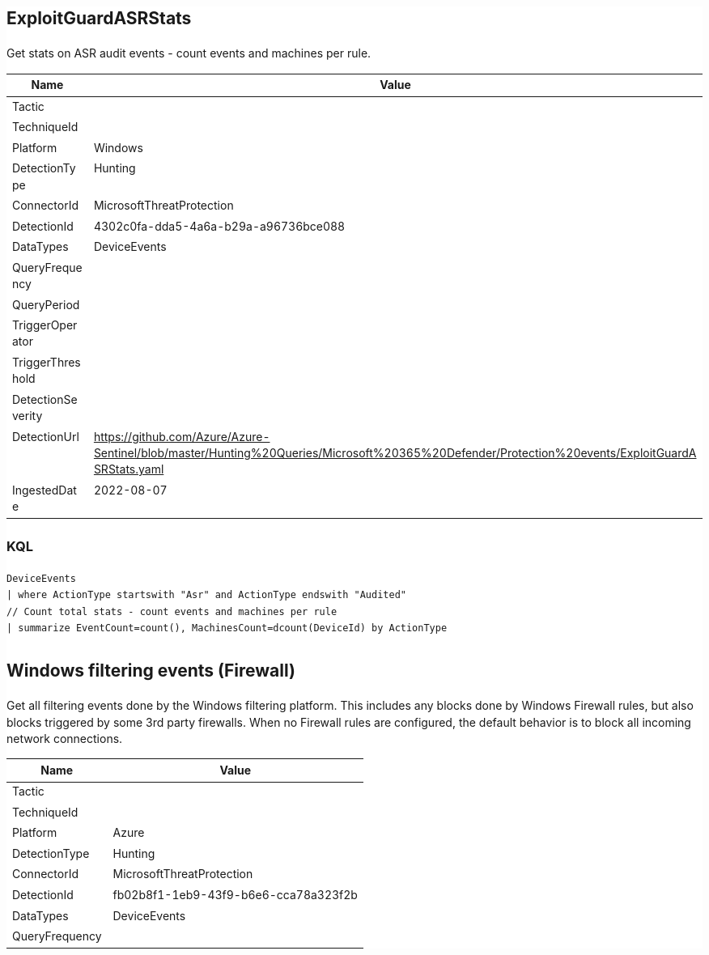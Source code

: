 ## ExploitGuardASRStats

Get stats on ASR audit events - count events and machines per rule.

|Name | Value |
| --- | --- |
|Tactic | |
|TechniqueId | |
|Platform | Windows|
|DetectionType | Hunting |
|ConnectorId | MicrosoftThreatProtection |
|DetectionId | 4302c0fa-dda5-4a6a-b29a-a96736bce088 |
|DataTypes | DeviceEvents |
|QueryFrequency |  |
|QueryPeriod |  |
|TriggerOperator |  |
|TriggerThreshold |  |
|DetectionSeverity |  |
|DetectionUrl | https://github.com/Azure/Azure-Sentinel/blob/master/Hunting%20Queries/Microsoft%20365%20Defender/Protection%20events/ExploitGuardASRStats.yaml |
|IngestedDate | 2022-08-07 |

### KQL
```kql
DeviceEvents
| where ActionType startswith "Asr" and ActionType endswith "Audited"
// Count total stats - count events and machines per rule
| summarize EventCount=count(), MachinesCount=dcount(DeviceId) by ActionType

```

## Windows filtering events (Firewall)

Get all filtering events done by the Windows filtering platform.
This includes any blocks done by Windows Firewall rules, but also blocks triggered by some 3rd party firewalls.
When no Firewall rules are configured, the default behavior is to block all incoming network connections.

|Name | Value |
| --- | --- |
|Tactic | |
|TechniqueId | |
|Platform | Azure|
|DetectionType | Hunting |
|ConnectorId | MicrosoftThreatProtection |
|DetectionId | fb02b8f1-1eb9-43f9-b6e6-cca78a323f2b |
|DataTypes | DeviceEvents |
|QueryFrequency |  |